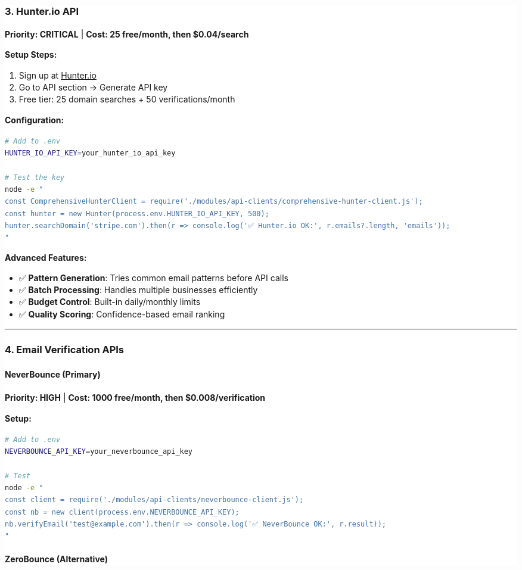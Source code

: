 ### **3. Hunter.io API**

**Priority: CRITICAL** | **Cost: 25 free/month, then $0.04/search**

**Setup Steps:**

1. Sign up at [Hunter.io](https://hunter.io/users/sign_up)
2. Go to API section → Generate API key
3. Free tier: 25 domain searches + 50 verifications/month

**Configuration:**

```bash
# Add to .env
HUNTER_IO_API_KEY=your_hunter_io_api_key

# Test the key
node -e "
const ComprehensiveHunterClient = require('./modules/api-clients/comprehensive-hunter-client.js');
const hunter = new Hunter(process.env.HUNTER_IO_API_KEY, 500);
hunter.searchDomain('stripe.com').then(r => console.log('✅ Hunter.io OK:', r.emails?.length, 'emails'));
"
```

**Advanced Features:**

- ✅ **Pattern Generation**: Tries common email patterns before API calls
- ✅ **Batch Processing**: Handles multiple businesses efficiently
- ✅ **Budget Control**: Built-in daily/monthly limits
- ✅ **Quality Scoring**: Confidence-based email ranking

---

### **4. Email Verification APIs**

#### **NeverBounce (Primary)**

**Priority: HIGH** | **Cost: 1000 free/month, then $0.008/verification**

**Setup:**

```bash
# Add to .env
NEVERBOUNCE_API_KEY=your_neverbounce_api_key

# Test
node -e "
const client = require('./modules/api-clients/neverbounce-client.js');
const nb = new client(process.env.NEVERBOUNCE_API_KEY);
nb.verifyEmail('test@example.com').then(r => console.log('✅ NeverBounce OK:', r.result));
"
```

#### **ZeroBounce (Alternative)**

